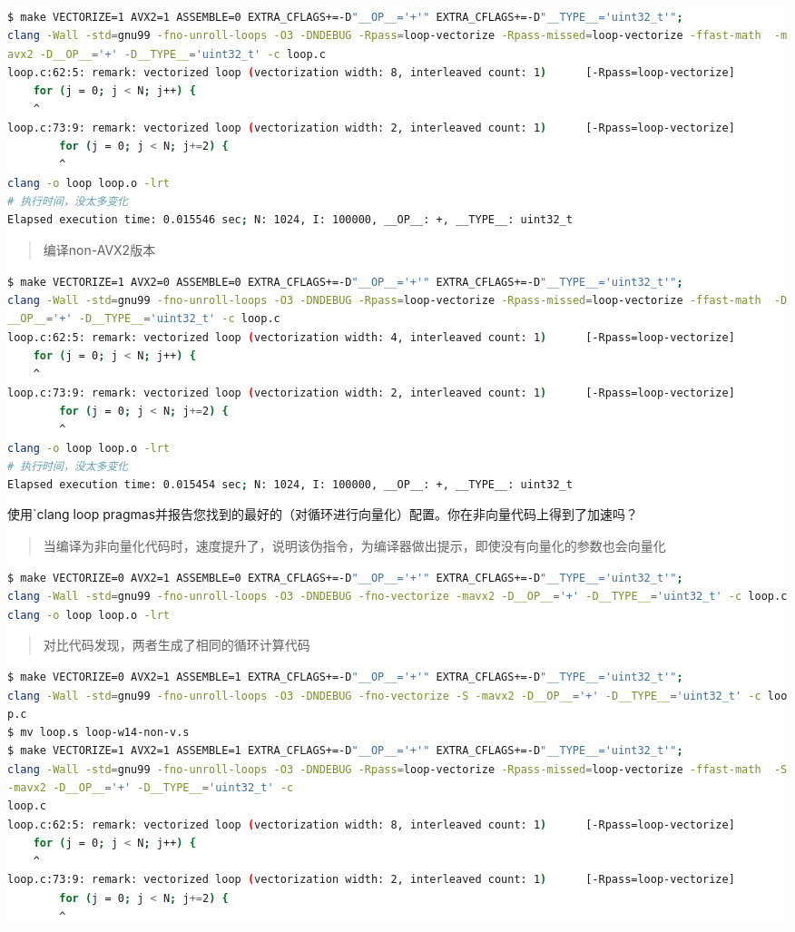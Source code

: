```bash
$ make VECTORIZE=1 AVX2=1 ASSEMBLE=0 EXTRA_CFLAGS+=-D"__OP__='+'" EXTRA_CFLAGS+=-D"__TYPE__='uint32_t'";
clang -Wall -std=gnu99 -fno-unroll-loops -O3 -DNDEBUG -Rpass=loop-vectorize -Rpass-missed=loop-vectorize -ffast-math  -mavx2 -D__OP__='+' -D__TYPE__='uint32_t' -c loop.c
loop.c:62:5: remark: vectorized loop (vectorization width: 8, interleaved count: 1)      [-Rpass=loop-vectorize]
    for (j = 0; j < N; j++) {
    ^
loop.c:73:9: remark: vectorized loop (vectorization width: 2, interleaved count: 1)      [-Rpass=loop-vectorize]
        for (j = 0; j < N; j+=2) {
        ^
clang -o loop loop.o -lrt
# 执行时间，没太多变化
Elapsed execution time: 0.015546 sec; N: 1024, I: 100000, __OP__: +, __TYPE__: uint32_t
```
> 编译non-AVX2版本
```bash
$ make VECTORIZE=1 AVX2=0 ASSEMBLE=0 EXTRA_CFLAGS+=-D"__OP__='+'" EXTRA_CFLAGS+=-D"__TYPE__='uint32_t'";
clang -Wall -std=gnu99 -fno-unroll-loops -O3 -DNDEBUG -Rpass=loop-vectorize -Rpass-missed=loop-vectorize -ffast-math  -D__OP__='+' -D__TYPE__='uint32_t' -c loop.c    
loop.c:62:5: remark: vectorized loop (vectorization width: 4, interleaved count: 1)      [-Rpass=loop-vectorize]
    for (j = 0; j < N; j++) {
    ^
loop.c:73:9: remark: vectorized loop (vectorization width: 2, interleaved count: 1)      [-Rpass=loop-vectorize]
        for (j = 0; j < N; j+=2) {
        ^
clang -o loop loop.o -lrt
# 执行时间，没太多变化
Elapsed execution time: 0.015454 sec; N: 1024, I: 100000, __OP__: +, __TYPE__: uint32_t
```

使用`clang loop pragmas并报告您找到的最好的（对循环进行向量化）配置。你在非向量代码上得到了加速吗？
> 当编译为非向量化代码时，速度提升了，说明该伪指令，为编译器做出提示，即使没有向量化的参数也会向量化
```bash
$ make VECTORIZE=0 AVX2=1 ASSEMBLE=0 EXTRA_CFLAGS+=-D"__OP__='+'" EXTRA_CFLAGS+=-D"__TYPE__='uint32_t'";
clang -Wall -std=gnu99 -fno-unroll-loops -O3 -DNDEBUG -fno-vectorize -mavx2 -D__OP__='+' -D__TYPE__='uint32_t' -c loop.c
clang -o loop loop.o -lrt
```
> 对比代码发现，两者生成了相同的循环计算代码

```bash
$ make VECTORIZE=0 AVX2=1 ASSEMBLE=1 EXTRA_CFLAGS+=-D"__OP__='+'" EXTRA_CFLAGS+=-D"__TYPE__='uint32_t'";
clang -Wall -std=gnu99 -fno-unroll-loops -O3 -DNDEBUG -fno-vectorize -S -mavx2 -D__OP__='+' -D__TYPE__='uint32_t' -c loop.c
$ mv loop.s loop-w14-non-v.s
$ make VECTORIZE=1 AVX2=1 ASSEMBLE=1 EXTRA_CFLAGS+=-D"__OP__='+'" EXTRA_CFLAGS+=-D"__TYPE__='uint32_t'";
clang -Wall -std=gnu99 -fno-unroll-loops -O3 -DNDEBUG -Rpass=loop-vectorize -Rpass-missed=loop-vectorize -ffast-math  -S -mavx2 -D__OP__='+' -D__TYPE__='uint32_t' -c 
loop.c
loop.c:62:5: remark: vectorized loop (vectorization width: 8, interleaved count: 1)      [-Rpass=loop-vectorize]
    for (j = 0; j < N; j++) {
    ^
loop.c:73:9: remark: vectorized loop (vectorization width: 2, interleaved count: 1)      [-Rpass=loop-vectorize]
        for (j = 0; j < N; j+=2) {
        ^
```